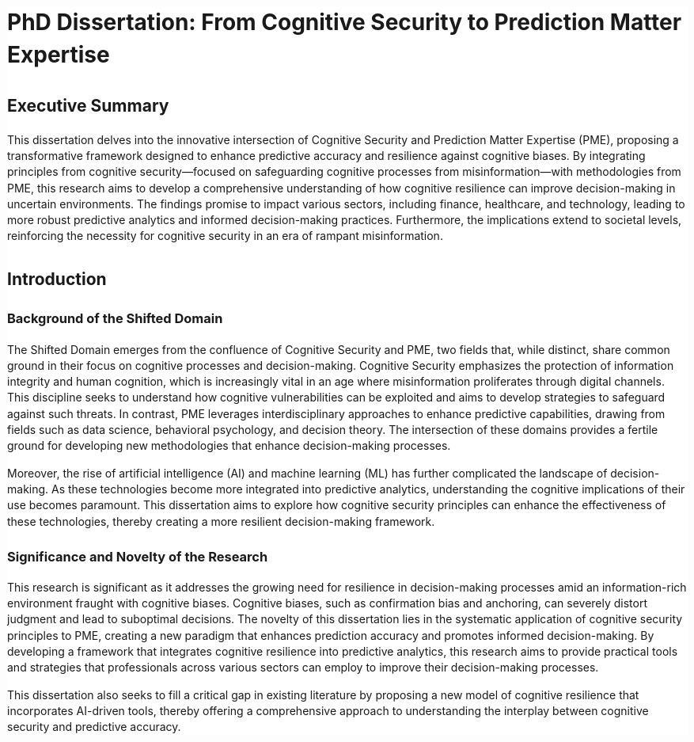 # PhD Dissertation: From Cognitive Security to Prediction Matter Expertise

## Executive Summary

This dissertation delves into the innovative intersection of Cognitive Security and Prediction Matter Expertise (PME), proposing a transformative framework designed to enhance predictive accuracy and resilience against cognitive biases. By integrating principles from cognitive security—focused on safeguarding cognitive processes from misinformation—with methodologies from PME, this research aims to develop a comprehensive understanding of how cognitive resilience can improve decision-making in uncertain environments. The findings promise to impact various sectors, including finance, healthcare, and technology, leading to more robust predictive analytics and informed decision-making practices. Furthermore, the implications extend to societal levels, reinforcing the necessity for cognitive security in an era of rampant misinformation.

## Introduction

### Background of the Shifted Domain

The Shifted Domain emerges from the confluence of Cognitive Security and PME, two fields that, while distinct, share common ground in their focus on cognitive processes and decision-making. Cognitive Security emphasizes the protection of information integrity and human cognition, which is increasingly vital in an age where misinformation proliferates through digital channels. This discipline seeks to understand how cognitive vulnerabilities can be exploited and aims to develop strategies to safeguard against such threats. In contrast, PME leverages interdisciplinary approaches to enhance predictive capabilities, drawing from fields such as data science, behavioral psychology, and decision theory. The intersection of these domains provides a fertile ground for developing new methodologies that enhance decision-making processes.

Moreover, the rise of artificial intelligence (AI) and machine learning (ML) has further complicated the landscape of decision-making. As these technologies become more integrated into predictive analytics, understanding the cognitive implications of their use becomes paramount. This dissertation aims to explore how cognitive security principles can enhance the effectiveness of these technologies, thereby creating a more resilient decision-making framework.

### Significance and Novelty of the Research

This research is significant as it addresses the growing need for resilience in decision-making processes amid an information-rich environment fraught with cognitive biases. Cognitive biases, such as confirmation bias and anchoring, can severely distort judgment and lead to suboptimal decisions. The novelty of this dissertation lies in the systematic application of cognitive security principles to PME, creating a new paradigm that enhances prediction accuracy and promotes informed decision-making. By developing a framework that integrates cognitive resilience into predictive analytics, this research aims to provide practical tools and strategies that professionals across various sectors can employ to improve their decision-making processes.

This dissertation also seeks to fill a critical gap in existing literature by proposing a new model of cognitive resilience that incorporates AI-driven tools, thereby offering a comprehensive approach to understanding the interplay between cognitive security and predictive accuracy.
